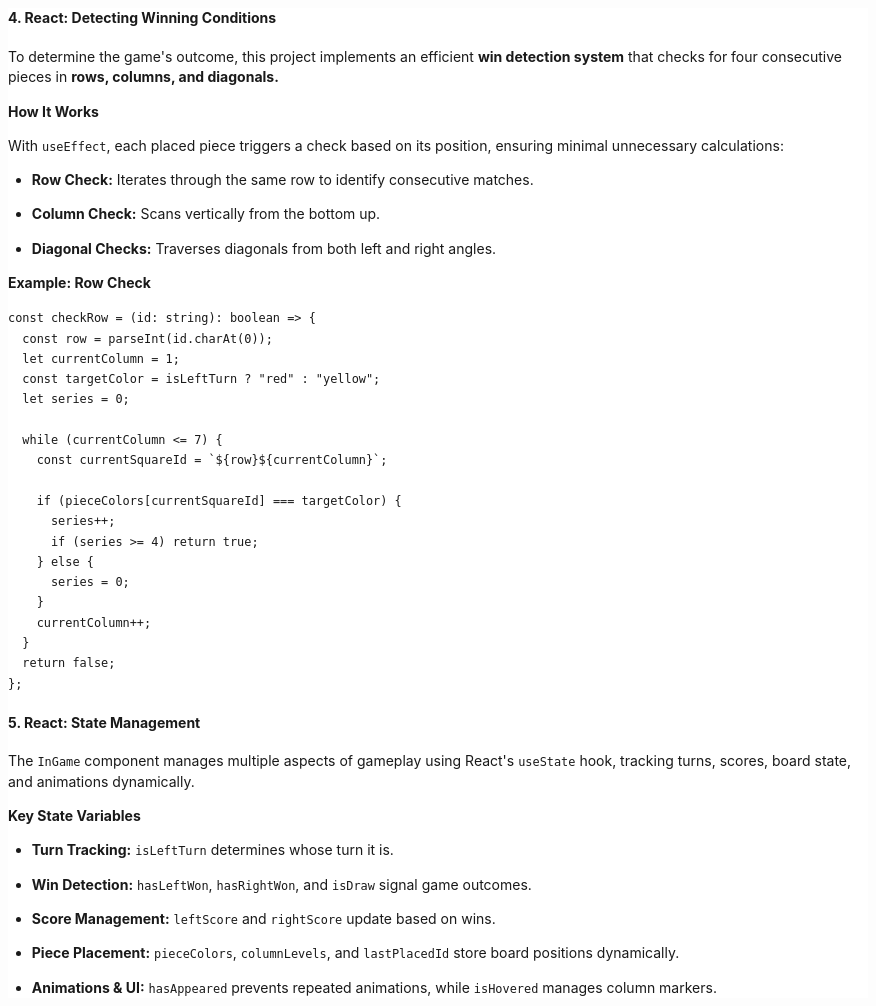 #### 4. React: Detecting Winning Conditions

To determine the game's outcome, this project implements an efficient **win detection system** that checks for four consecutive pieces in **rows, columns, and diagonals.**

**How It Works**

With `useEffect`, each placed piece triggers a check based on its position, ensuring minimal unnecessary calculations:

- **Row Check:** Iterates through the same row to identify consecutive matches.

- **Column Check:** Scans vertically from the bottom up.

- **Diagonal Checks:** Traverses diagonals from both left and right angles.

**Example: Row Check**

```tsx
const checkRow = (id: string): boolean => {
  const row = parseInt(id.charAt(0));
  let currentColumn = 1;
  const targetColor = isLeftTurn ? "red" : "yellow";
  let series = 0;

  while (currentColumn <= 7) {
    const currentSquareId = `${row}${currentColumn}`;

    if (pieceColors[currentSquareId] === targetColor) {
      series++;
      if (series >= 4) return true;
    } else {
      series = 0;
    }
    currentColumn++;
  }
  return false;
};
```

#### 5. React: State Management

The `InGame` component manages multiple aspects of gameplay using React's `useState` hook, tracking turns, scores, board state, and animations dynamically.

**Key State Variables**

- **Turn Tracking:** `isLeftTurn` determines whose turn it is.

- **Win Detection:** `hasLeftWon`, `hasRightWon`, and `isDraw` signal game outcomes.

- **Score Management:** `leftScore` and `rightScore` update based on wins.

- **Piece Placement:** `pieceColors`, `columnLevels`, and `lastPlacedId` store board positions dynamically.

- **Animations & UI:** `hasAppeared` prevents repeated animations, while `isHovered` manages column markers.

